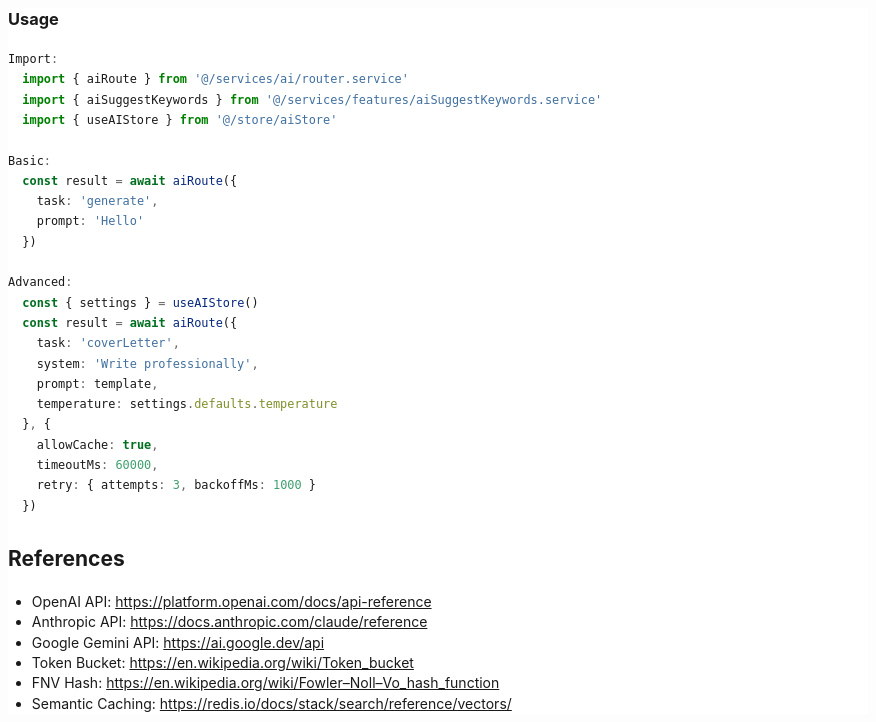 ### Usage

```typescript
Import:
  import { aiRoute } from '@/services/ai/router.service'
  import { aiSuggestKeywords } from '@/services/features/aiSuggestKeywords.service'
  import { useAIStore } from '@/store/aiStore'

Basic:
  const result = await aiRoute({
    task: 'generate',
    prompt: 'Hello'
  })

Advanced:
  const { settings } = useAIStore()
  const result = await aiRoute({
    task: 'coverLetter',
    system: 'Write professionally',
    prompt: template,
    temperature: settings.defaults.temperature
  }, {
    allowCache: true,
    timeoutMs: 60000,
    retry: { attempts: 3, backoffMs: 1000 }
  })
```

## References

- OpenAI API: https://platform.openai.com/docs/api-reference
- Anthropic API: https://docs.anthropic.com/claude/reference
- Google Gemini API: https://ai.google.dev/api
- Token Bucket: https://en.wikipedia.org/wiki/Token_bucket
- FNV Hash: https://en.wikipedia.org/wiki/Fowler–Noll–Vo_hash_function
- Semantic Caching: https://redis.io/docs/stack/search/reference/vectors/
